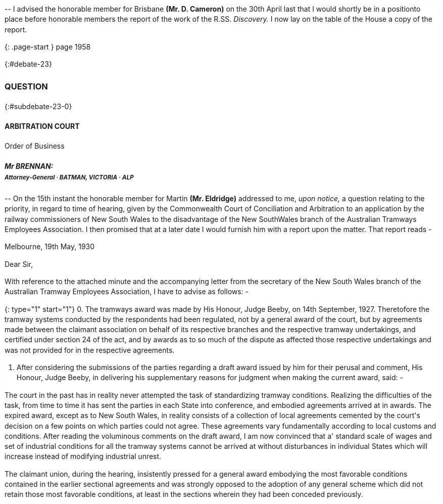 -- I advised the honorable member for Brisbane  **(Mr. D. Cameron)**  on the 30th April last that I would shortly be in a positionto place before honorable members the report of the work of the R.SS.  *Discovery.*  I now lay on the table of the House a copy of the report. 

{: .page-start }
page 1958

{:#debate-23}
### QUESTION

{:#subdebate-23-0}
#### ARBITRATION COURT

Order of Business

##### Mr BRENNAN:<br><small class="text-muted">Attorney-General &middot; BATMAN, VICTORIA &middot; ALP</small>

-- On the 15th instant the honorable member for Martin  **(Mr. Eldridge)**  addressed to me,  *upon notice,*  a question relating to the priority, in regard to time of hearing, given by the Commonwealth Court of Conciliation and Arbitration to an application by the railway commissioners of New South Wales to the disadvantage of the New SouthWales branch of the Australian Tramways Employees Association. I then promised that at a later date I would furnish him with a report upon the matter. That report reads - 

Melbourne, 19th May, 1930

Dear Sir,

With reference to the attached minute and the accompanying letter from the secretary of the New South Wales branch of the Australian Tramway Employees Association, I have to advise as follows: - 

{: type="1" start="1"}
0. The tramways award was made by  His  Honour, Judge Beeby, on 14th September, 1927. Theretofore the tramway systems conducted by the respondents had been regulated, not by a general award of the court, but by agreements made between the claimant association on behalf of its respective branches and the respective tramway undertakings, and certified under section 24 of the act, and by awards as to so much of the dispute as affected those respective undertakings and was not provided for in the respective agreements. 
1. After considering the submissions of the parties regarding a draft award issued by him for their perusal and comment,  His  Honour, Judge Beeby, in delivering his supplementary reasons for judgment when making the current award, said: - 

The court in the past has in reality never attempted the task of standardizing tramway conditions. Realizing the difficulties of the task, from time to time it has sent the parties in each State into conference, and embodied agreements arrived at in awards. The expired award, except as to New South Wales, in reality consists of a collection of local agreements cemented by the court's decision on a few points on which parties could not agree. These agreements vary fundamentally according to local customs and conditions. After reading the voluminous comments on the draft award, I am now convinced that a' standard scale of wages and set of industrial conditions for all the tramway systems cannot be arrived at without disturbances in individual States which will increase instead of modifying industrial unrest. 

The claimant union, during the hearing, insistently pressed for a general award embodying the most favorable conditions contained in the earlier sectional agreements and was strongly opposed to the adoption of any general scheme which did not retain those most favorable conditions, at least in the sections wherein they had been conceded previously. 
